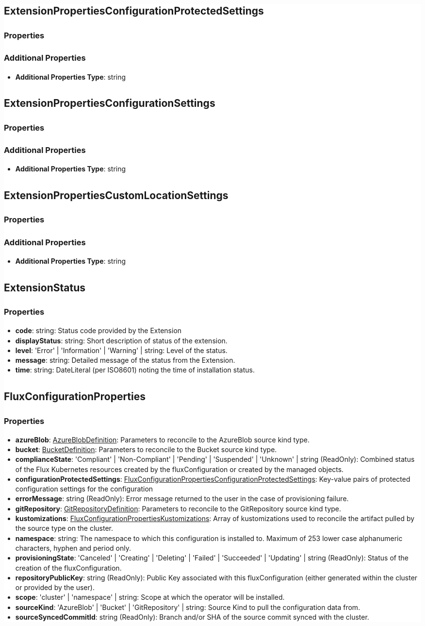 ## ExtensionPropertiesConfigurationProtectedSettings
### Properties
### Additional Properties
* **Additional Properties Type**: string

## ExtensionPropertiesConfigurationSettings
### Properties
### Additional Properties
* **Additional Properties Type**: string

## ExtensionPropertiesCustomLocationSettings
### Properties
### Additional Properties
* **Additional Properties Type**: string

## ExtensionStatus
### Properties
* **code**: string: Status code provided by the Extension
* **displayStatus**: string: Short description of status of the extension.
* **level**: 'Error' | 'Information' | 'Warning' | string: Level of the status.
* **message**: string: Detailed message of the status from the Extension.
* **time**: string: DateLiteral (per ISO8601) noting the time of installation status.

## FluxConfigurationProperties
### Properties
* **azureBlob**: [AzureBlobDefinition](#azureblobdefinition): Parameters to reconcile to the AzureBlob source kind type.
* **bucket**: [BucketDefinition](#bucketdefinition): Parameters to reconcile to the Bucket source kind type.
* **complianceState**: 'Compliant' | 'Non-Compliant' | 'Pending' | 'Suspended' | 'Unknown' | string (ReadOnly): Combined status of the Flux Kubernetes resources created by the fluxConfiguration or created by the managed objects.
* **configurationProtectedSettings**: [FluxConfigurationPropertiesConfigurationProtectedSettings](#fluxconfigurationpropertiesconfigurationprotectedsettings): Key-value pairs of protected configuration settings for the configuration
* **errorMessage**: string (ReadOnly): Error message returned to the user in the case of provisioning failure.
* **gitRepository**: [GitRepositoryDefinition](#gitrepositorydefinition): Parameters to reconcile to the GitRepository source kind type.
* **kustomizations**: [FluxConfigurationPropertiesKustomizations](#fluxconfigurationpropertieskustomizations): Array of kustomizations used to reconcile the artifact pulled by the source type on the cluster.
* **namespace**: string: The namespace to which this configuration is installed to. Maximum of 253 lower case alphanumeric characters, hyphen and period only.
* **provisioningState**: 'Canceled' | 'Creating' | 'Deleting' | 'Failed' | 'Succeeded' | 'Updating' | string (ReadOnly): Status of the creation of the fluxConfiguration.
* **repositoryPublicKey**: string (ReadOnly): Public Key associated with this fluxConfiguration (either generated within the cluster or provided by the user).
* **scope**: 'cluster' | 'namespace' | string: Scope at which the operator will be installed.
* **sourceKind**: 'AzureBlob' | 'Bucket' | 'GitRepository' | string: Source Kind to pull the configuration data from.
* **sourceSyncedCommitId**: string (ReadOnly): Branch and/or SHA of the source commit synced with the cluster.